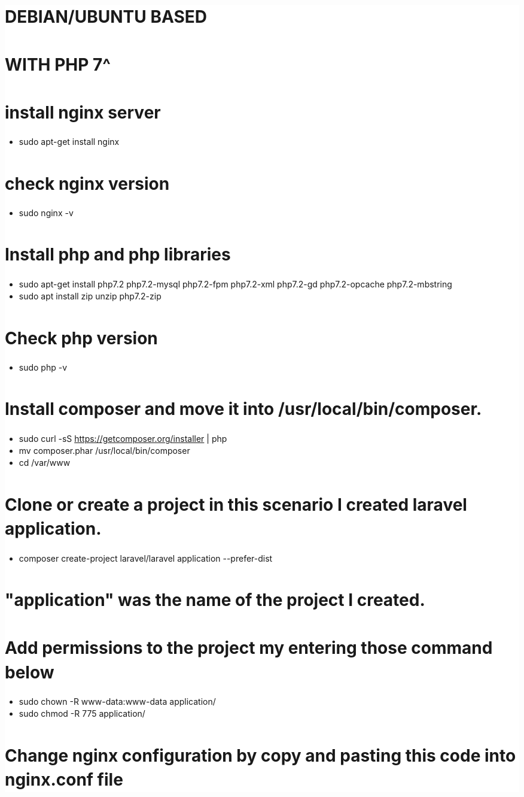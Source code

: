 # DEBIAN/UBUNTU BASED 
# WITH PHP 7^

# install nginx server

- sudo apt-get install nginx

# check nginx version 
- sudo nginx -v

# Install php and php libraries

- sudo apt-get install php7.2 php7.2-mysql php7.2-fpm php7.2-xml php7.2-gd php7.2-opcache php7.2-mbstring
- sudo apt install zip unzip php7.2-zip

# Check php version
- sudo php -v

# Install composer and move it into /usr/local/bin/composer.

- sudo curl -sS https://getcomposer.org/installer | php
- mv composer.phar /usr/local/bin/composer
- cd /var/www

# Clone or create a project in this scenario I created laravel application.

- composer create-project laravel/laravel application --prefer-dist

# "application" was the name of the project I created.
# Add permissions to the project my entering those command below

- sudo chown -R www-data:www-data application/
- sudo chmod -R 775 application/

# Change nginx configuration by copy and pasting this code into nginx.conf file
